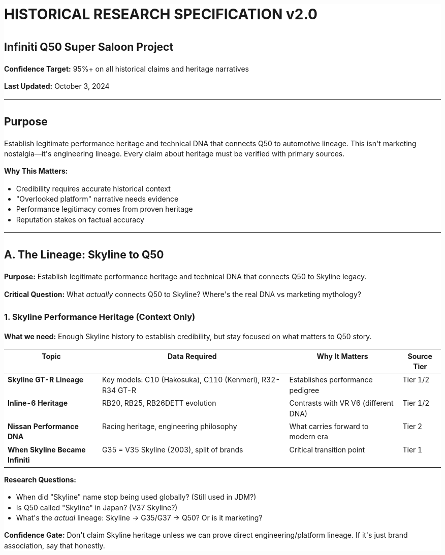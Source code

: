# HISTORICAL RESEARCH SPECIFICATION v2.0
## Infiniti Q50 Super Saloon Project

**Confidence Target:** 95%+ on all historical claims and heritage narratives

**Last Updated:** October 3, 2024

---

## Purpose

Establish legitimate performance heritage and technical DNA that connects Q50 to automotive lineage. This isn't marketing nostalgia—it's engineering lineage. Every claim about heritage must be verified with primary sources.

**Why This Matters:**
- Credibility requires accurate historical context
- "Overlooked platform" narrative needs evidence
- Performance legitimacy comes from proven heritage
- Reputation stakes on factual accuracy

---

## A. The Lineage: Skyline to Q50

**Purpose:** Establish legitimate performance heritage and technical DNA that connects Q50 to Skyline legacy.

**Critical Question:** What *actually* connects Q50 to Skyline? Where's the real DNA vs marketing mythology?

### 1. Skyline Performance Heritage (Context Only)

**What we need:** Enough Skyline history to establish credibility, but stay focused on what matters to Q50 story.

| Topic | Data Required | Why It Matters | Source Tier |
|---|---|---|---|
| **Skyline GT-R Lineage** | Key models: C10 (Hakosuka), C110 (Kenmeri), R32-R34 GT-R | Establishes performance pedigree | Tier 1/2 |
| **Inline-6 Heritage** | RB20, RB25, RB26DETT evolution | Contrasts with VR V6 (different DNA) | Tier 1/2 |
| **Nissan Performance DNA** | Racing heritage, engineering philosophy | What carries forward to modern era | Tier 2 |
| **When Skyline Became Infiniti** | G35 = V35 Skyline (2003), split of brands | Critical transition point | Tier 1 |

**Research Questions:**
- When did "Skyline" name stop being used globally? (Still used in JDM?)
- Is Q50 called "Skyline" in Japan? (V37 Skyline?)
- What's the *actual* lineage: Skyline → G35/G37 → Q50? Or is it marketing?

**Confidence Gate:** Don't claim Skyline heritage unless we can prove direct engineering/platform lineage. If it's just brand association, say that honestly.
